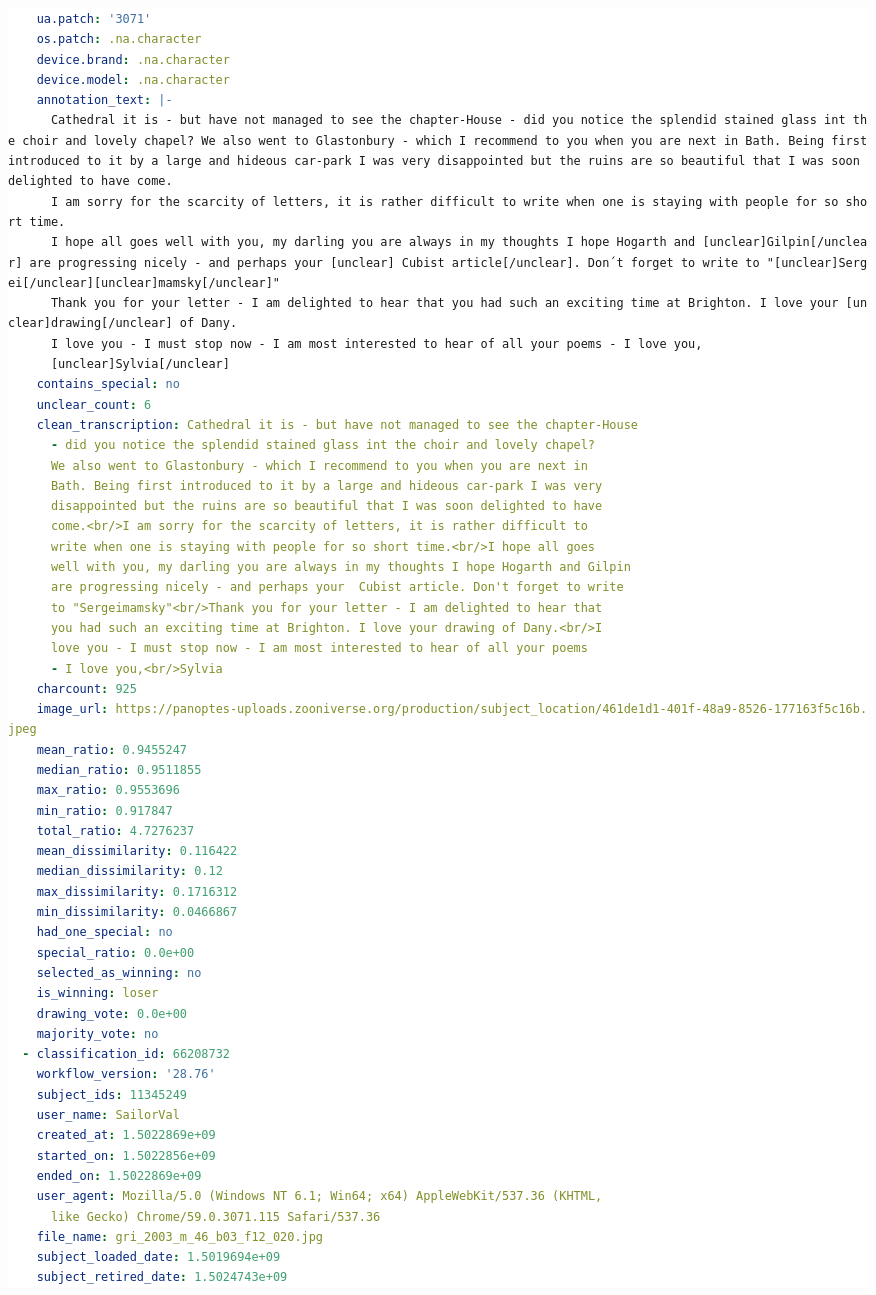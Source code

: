 ```yaml
    ua.patch: '3071'
    os.patch: .na.character
    device.brand: .na.character
    device.model: .na.character
    annotation_text: |-
      Cathedral it is - but have not managed to see the chapter-House - did you notice the splendid stained glass int the choir and lovely chapel? We also went to Glastonbury - which I recommend to you when you are next in Bath. Being first introduced to it by a large and hideous car-park I was very disappointed but the ruins are so beautiful that I was soon delighted to have come.
      I am sorry for the scarcity of letters, it is rather difficult to write when one is staying with people for so short time.
      I hope all goes well with you, my darling you are always in my thoughts I hope Hogarth and [unclear]Gilpin[/unclear] are progressing nicely - and perhaps your [unclear] Cubist article[/unclear]. Don´t forget to write to "[unclear]Sergei[/unclear][unclear]mamsky[/unclear]"
      Thank you for your letter - I am delighted to hear that you had such an exciting time at Brighton. I love your [unclear]drawing[/unclear] of Dany.
      I love you - I must stop now - I am most interested to hear of all your poems - I love you,
      [unclear]Sylvia[/unclear]
    contains_special: no
    unclear_count: 6
    clean_transcription: Cathedral it is - but have not managed to see the chapter-House
      - did you notice the splendid stained glass int the choir and lovely chapel?
      We also went to Glastonbury - which I recommend to you when you are next in
      Bath. Being first introduced to it by a large and hideous car-park I was very
      disappointed but the ruins are so beautiful that I was soon delighted to have
      come.<br/>I am sorry for the scarcity of letters, it is rather difficult to
      write when one is staying with people for so short time.<br/>I hope all goes
      well with you, my darling you are always in my thoughts I hope Hogarth and Gilpin
      are progressing nicely - and perhaps your  Cubist article. Don't forget to write
      to "Sergeimamsky"<br/>Thank you for your letter - I am delighted to hear that
      you had such an exciting time at Brighton. I love your drawing of Dany.<br/>I
      love you - I must stop now - I am most interested to hear of all your poems
      - I love you,<br/>Sylvia
    charcount: 925
    image_url: https://panoptes-uploads.zooniverse.org/production/subject_location/461de1d1-401f-48a9-8526-177163f5c16b.jpeg
    mean_ratio: 0.9455247
    median_ratio: 0.9511855
    max_ratio: 0.9553696
    min_ratio: 0.917847
    total_ratio: 4.7276237
    mean_dissimilarity: 0.116422
    median_dissimilarity: 0.12
    max_dissimilarity: 0.1716312
    min_dissimilarity: 0.0466867
    had_one_special: no
    special_ratio: 0.0e+00
    selected_as_winning: no
    is_winning: loser
    drawing_vote: 0.0e+00
    majority_vote: no
  - classification_id: 66208732
    workflow_version: '28.76'
    subject_ids: 11345249
    user_name: SailorVal
    created_at: 1.5022869e+09
    started_on: 1.5022856e+09
    ended_on: 1.5022869e+09
    user_agent: Mozilla/5.0 (Windows NT 6.1; Win64; x64) AppleWebKit/537.36 (KHTML,
      like Gecko) Chrome/59.0.3071.115 Safari/537.36
    file_name: gri_2003_m_46_b03_f12_020.jpg
    subject_loaded_date: 1.5019694e+09
    subject_retired_date: 1.5024743e+09
```